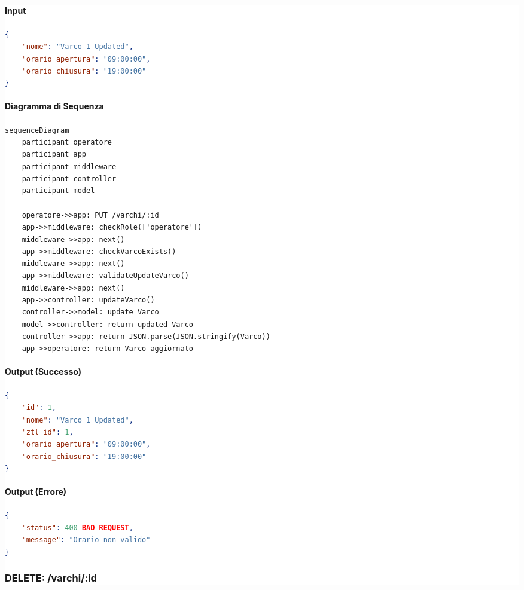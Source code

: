 #### Input
```json
{
    "nome": "Varco 1 Updated",
    "orario_apertura": "09:00:00",
    "orario_chiusura": "19:00:00"
}
```

#### Diagramma di Sequenza
```mermaid
sequenceDiagram
    participant operatore
    participant app
    participant middleware
    participant controller
    participant model

    operatore->>app: PUT /varchi/:id
    app->>middleware: checkRole(['operatore'])
    middleware->>app: next()
    app->>middleware: checkVarcoExists()
    middleware->>app: next()
    app->>middleware: validateUpdateVarco()
    middleware->>app: next()
    app->>controller: updateVarco()
    controller->>model: update Varco
    model->>controller: return updated Varco
    controller->>app: return JSON.parse(JSON.stringify(Varco))
    app->>operatore: return Varco aggiornato
```

#### Output (Successo)
```json
{
    "id": 1,
    "nome": "Varco 1 Updated",
    "ztl_id": 1,
    "orario_apertura": "09:00:00",
    "orario_chiusura": "19:00:00"
}
```

#### Output (Errore)
```json
{
    "status": 400 BAD REQUEST,
    "message": "Orario non valido"
}
```

### DELETE: /varchi/:id
